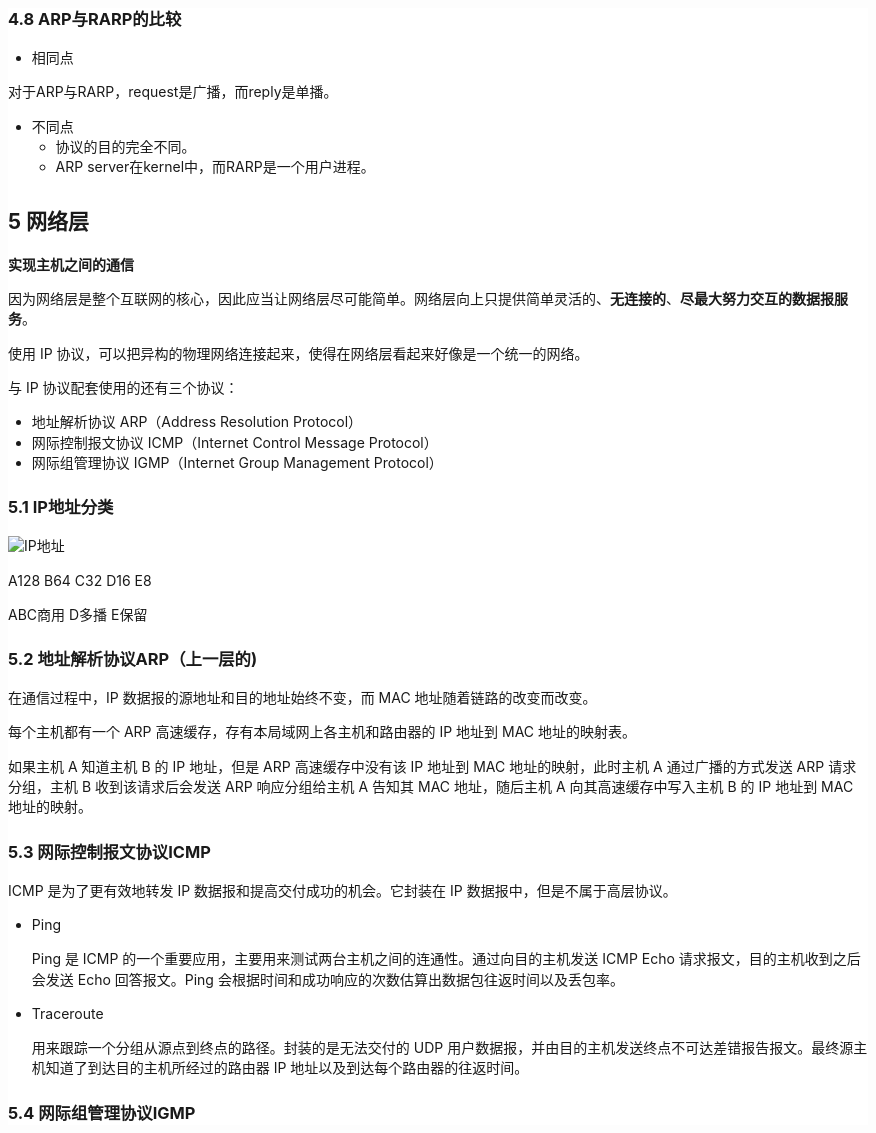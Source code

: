 ### 4.8 ARP与RARP的比较

- 相同点

对于ARP与RARP，request是广播，而reply是单播。

- 不同点
  - 协议的目的完全不同。
  - ARP server在kernel中，而RARP是一个用户进程。

## 5 网络层

**实现主机之间的通信**

因为网络层是整个互联网的核心，因此应当让网络层尽可能简单。网络层向上只提供简单灵活的、**无连接的**、**尽最大努力交互的数据报服务**。

使用 IP 协议，可以把异构的物理网络连接起来，使得在网络层看起来好像是一个统一的网络。

与 IP 协议配套使用的还有三个协议：

- 地址解析协议 ARP（Address Resolution Protocol）
- 网际控制报文协议 ICMP（Internet Control Message Protocol）
- 网际组管理协议 IGMP（Internet Group Management Protocol）

### 5.1 IP地址分类

![IP地址](https://cs-notes-1256109796.cos.ap-guangzhou.myqcloud.com/cbf50eb8-22b4-4528-a2e7-d187143d57f7.png)

A128 B64 C32 D16 E8

ABC商用 D多播 E保留

### 5.2 地址解析协议ARP（上一层的)

在通信过程中，IP 数据报的源地址和目的地址始终不变，而 MAC 地址随着链路的改变而改变。

每个主机都有一个 ARP 高速缓存，存有本局域网上各主机和路由器的 IP 地址到 MAC 地址的映射表。

如果主机 A 知道主机 B 的 IP 地址，但是 ARP 高速缓存中没有该 IP 地址到 MAC 地址的映射，此时主机 A 通过广播的方式发送 ARP 请求分组，主机 B 收到该请求后会发送 ARP 响应分组给主机 A 告知其 MAC 地址，随后主机 A 向其高速缓存中写入主机 B 的 IP 地址到 MAC 地址的映射。

### 5.3 网际控制报文协议ICMP

ICMP 是为了更有效地转发 IP 数据报和提高交付成功的机会。它封装在 IP 数据报中，但是不属于高层协议。

- Ping

  Ping 是 ICMP 的一个重要应用，主要用来测试两台主机之间的连通性。通过向目的主机发送 ICMP Echo 请求报文，目的主机收到之后会发送 Echo 回答报文。Ping 会根据时间和成功响应的次数估算出数据包往返时间以及丢包率。

- Traceroute

  用来跟踪一个分组从源点到终点的路径。封装的是无法交付的 UDP 用户数据报，并由目的主机发送终点不可达差错报告报文。最终源主机知道了到达目的主机所经过的路由器 IP 地址以及到达每个路由器的往返时间。

### 5.4 网际组管理协议IGMP

